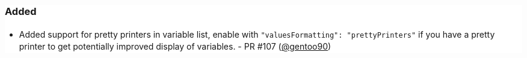 ### Added

- Added support for pretty printers in variable list, enable with
  `"valuesFormatting": "prettyPrinters"` if you have a pretty printer to get
  potentially improved display of variables. - PR #107 ([@gentoo90])

[0.20.0]: https://github.com/WebFreak001/code-debug/compare/v0.19.0...v0.20.0



[@abussy-aldebaran]: https://github.com/abussy-aldebaran
[@anshulrouthu]: https://github.com/anshulrouthu
[@brownts]: https://github.com/brownts
[@chenzhiy2001]: https://github.com/chenzhiy2001
[@eamousing]: https://github.com/eamousing
[@evangrayk]: https://github.com/evangrayk
[@faustinoaq]: https://github.com/faustinoaq
[@gentoo90]: https://github.com/gentoo90
[@gitmensch]: https://github.com/GitMensch
[@haronk]: https://github.com/HaronK
[@henryriley0]: https://github.com/HenryRiley0
[@jacqueslucke]: https://github.com/JacquesLucke
[@jelleroets]: https://github.com/JelleRoets
[@karljs]: https://github.com/karljs
[@kvinwang]: https://github.com/kvinwang
[@leszekswirski]: https://github.com/LeszekSwirski
[@martin-fleck-at]: https://github.com/martin-fleck-at
[@marus]: https://github.com/Marus
[@nomtats]: https://github.com/nomtats
[@ntoskrnl7]: https://github.com/ntoskrnl7
[@rafmudaf]: https://github.com/rafmudaf
[@reznikmm]: https://github.com/reznikmm
[@simark]: https://github.com/simark
[@webfreak001]: https://github.com/WebFreak001
[@william-an]: https://github.com/William-An
[@yanpas]: https://github.com/Yanpas




[keep a changelog]: https://keepachangelog.com/en/1.0.0
[semantic versioning]: https://semver.org/spec/v2.0.0.html
[0.27.0]: https://github.com/WebFreak001/code-debug/compare/v0.26.1...v0.27.0
[0.26.1]: https://github.com/WebFreak001/code-debug/compare/v0.26.0...v0.26.1
[ssh2 update notices]: https://github.com/mscdex/ssh2/issues/935
[0.26.0]: https://github.com/WebFreak001/code-debug/compare/v0.25.1...v0.26.0
[0.25.1]: https://github.com/WebFreak001/code-debug/compare/v0.25.0...v0.25.1
[0.25.0]: https://github.com/WebFreak001/code-debug/compare/v0.24.0...v0.25.0
[0.24.0]: https://github.com/WebFreak001/code-debug/compare/v0.23.1...v0.24.0
[0.23.1]: https://github.com/WebFreak001/code-debug/compare/v0.23.0...v0.23.1
[0.23.0]: https://github.com/WebFreak001/code-debug/compare/v0.22.0...v0.23.0
[0.22.0]: https://github.com/WebFreak001/code-debug/compare/v0.21.2...v0.22.0
[0.21.2]: https://github.com/WebFreak001/code-debug/compare/v0.21.1...v0.21.2
[0.21.1]: https://github.com/WebFreak001/code-debug/compare/v0.21.0...v0.21.1
[0.21.0]: https://github.com/WebFreak001/code-debug/compare/v0.20.0...v0.21.0